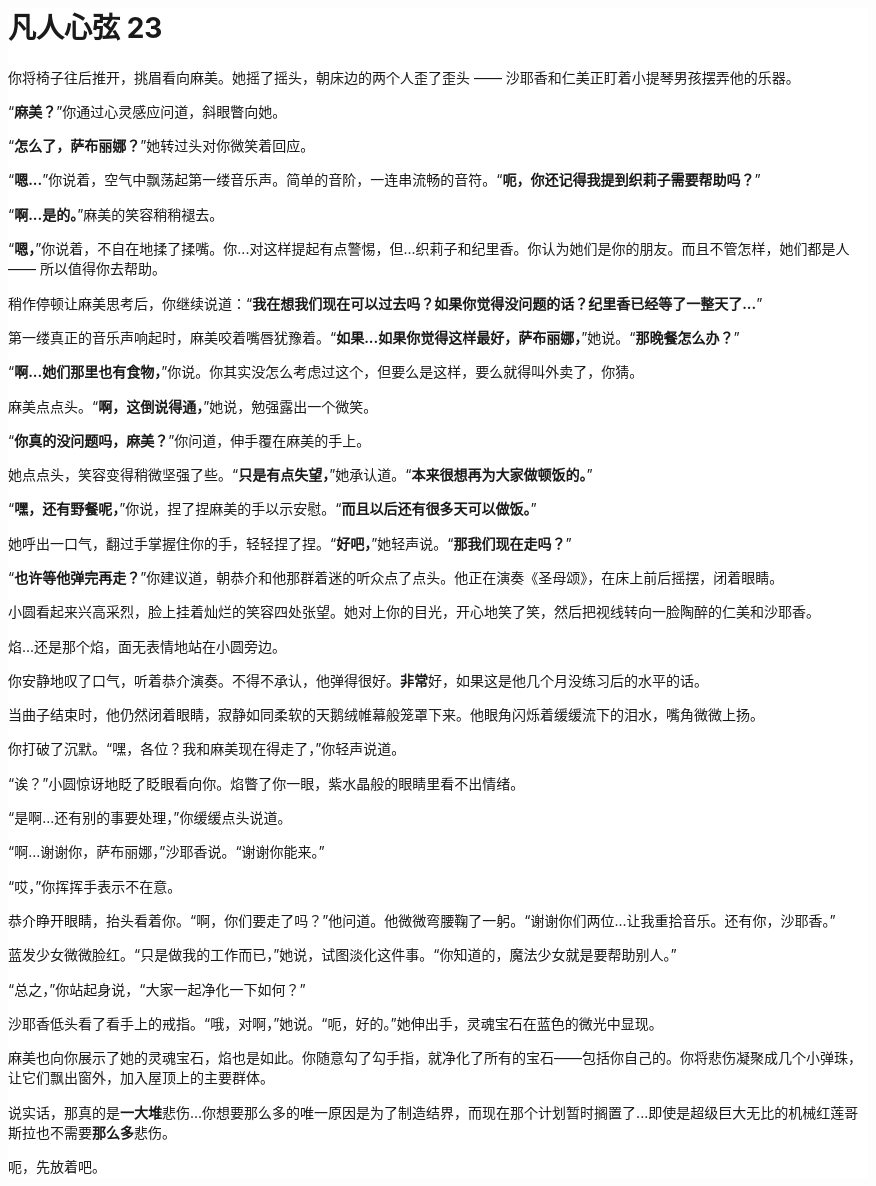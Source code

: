 # 凡人心弦 23

你将椅子往后推开，挑眉看向麻美。她摇了摇头，朝床边的两个人歪了歪头 —— 沙耶香和仁美正盯着小提琴男孩摆弄他的乐器。

“**麻美？**”你通过心灵感应问道，斜眼瞥向她。

“**怎么了，萨布丽娜？**”她转过头对你微笑着回应。

“**嗯...**”你说着，空气中飘荡起第一缕音乐声。简单的音阶，一连串流畅的音符。“**呃，你还记得我提到织莉子需要帮助吗？**”

“**啊...是的。**”麻美的笑容稍稍褪去。

“**嗯，**”你说着，不自在地揉了揉嘴。你...对这样提起有点警惕，但...织莉子和纪里香。你认为她们是你的朋友。而且不管怎样，她们都是人 —— 所以值得你去帮助。

稍作停顿让麻美思考后，你继续说道：“**我在想我们现在可以过去吗？如果你觉得没问题的话？纪里香已经等了一整天了...**”

第一缕真正的音乐声响起时，麻美咬着嘴唇犹豫着。“**如果...如果你觉得这样最好，萨布丽娜，**”她说。“**那晚餐怎么办？**”

“**啊...她们那里也有食物，**”你说。你其实没怎么考虑过这个，但要么是这样，要么就得叫外卖了，你猜。

麻美点点头。“**啊，这倒说得通，**”她说，勉强露出一个微笑。

“**你真的没问题吗，麻美？**”你问道，伸手覆在麻美的手上。

她点点头，笑容变得稍微坚强了些。“**只是有点失望，**”她承认道。“**本来很想再为大家做顿饭的。**”

“**嘿，还有野餐呢，**”你说，捏了捏麻美的手以示安慰。“**而且以后还有很多天可以做饭。**”

她呼出一口气，翻过手掌握住你的手，轻轻捏了捏。“**好吧，**”她轻声说。“**那我们现在走吗？**”

“**也许等他弹完再走？**”你建议道，朝恭介和他那群着迷的听众点了点头。他正在演奏《圣母颂》，在床上前后摇摆，闭着眼睛。

小圆看起来兴高采烈，脸上挂着灿烂的笑容四处张望。她对上你的目光，开心地笑了笑，然后把视线转向一脸陶醉的仁美和沙耶香。

焰...还是那个焰，面无表情地站在小圆旁边。

你安静地叹了口气，听着恭介演奏。不得不承认，他弹得很好。**非常**好，如果这是他几个月没练习后的水平的话。

当曲子结束时，他仍然闭着眼睛，寂静如同柔软的天鹅绒帷幕般笼罩下来。他眼角闪烁着缓缓流下的泪水，嘴角微微上扬。

你打破了沉默。“嘿，各位？我和麻美现在得走了，”你轻声说道。

“诶？”小圆惊讶地眨了眨眼看向你。焰瞥了你一眼，紫水晶般的眼睛里看不出情绪。

“是啊...还有别的事要处理，”你缓缓点头说道。

“啊...谢谢你，萨布丽娜，”沙耶香说。“谢谢你能来。”

“哎，”你挥挥手表示不在意。

恭介睁开眼睛，抬头看着你。“啊，你们要走了吗？”他问道。他微微弯腰鞠了一躬。“谢谢你们两位...让我重拾音乐。还有你，沙耶香。”

蓝发少女微微脸红。“只是做我的工作而已，”她说，试图淡化这件事。“你知道的，魔法少女就是要帮助别人。”

“总之，”你站起身说，“大家一起净化一下如何？”

沙耶香低头看了看手上的戒指。“哦，对啊，”她说。“呃，好的。”她伸出手，灵魂宝石在蓝色的微光中显现。

麻美也向你展示了她的灵魂宝石，焰也是如此。你随意勾了勾手指，就净化了所有的宝石——包括你自己的。你将悲伤凝聚成几个小弹珠，让它们飘出窗外，加入屋顶上的主要群体。

说实话，那真的是**一大堆**悲伤...你想要那么多的唯一原因是为了制造结界，而现在那个计划暂时搁置了...即使是超级巨大无比的机械红莲哥斯拉也不需要**那么多**悲伤。

呃，先放着吧。
